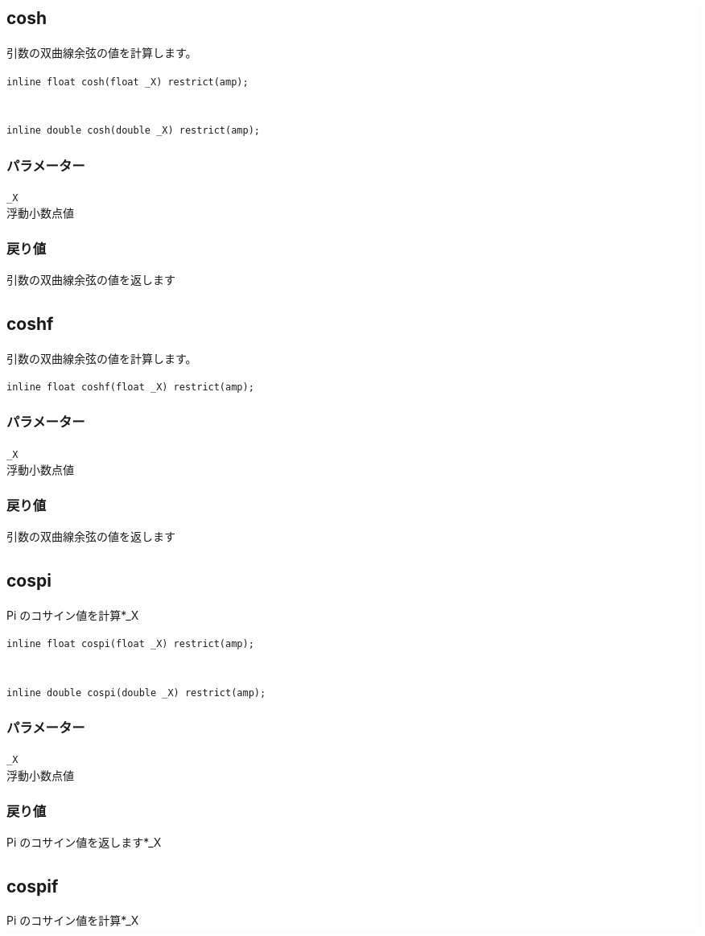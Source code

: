 ##  <a name="cosh"></a>  cosh  
 引数の双曲線余弦の値を計算します。  
  
```  
inline float cosh(float _X) restrict(amp);

 
inline double cosh(double _X) restrict(amp);
```  
  
### <a name="parameters"></a>パラメーター  
 `_X`  
 浮動小数点値  
  
### <a name="return-value"></a>戻り値  
 引数の双曲線余弦の値を返します  
  
##  <a name="coshf"></a>  coshf  
 引数の双曲線余弦の値を計算します。  
  
```  
inline float coshf(float _X) restrict(amp);
```  
  
### <a name="parameters"></a>パラメーター  
 `_X`  
 浮動小数点値  
  
### <a name="return-value"></a>戻り値  
 引数の双曲線余弦の値を返します  
  
##  <a name="cospi"></a>  cospi  
 Pi のコサイン値を計算\*_X  
  
```  
inline float cospi(float _X) restrict(amp);

 
inline double cospi(double _X) restrict(amp);
```  
  
### <a name="parameters"></a>パラメーター  
 `_X`  
 浮動小数点値  
  
### <a name="return-value"></a>戻り値  
 Pi のコサイン値を返します\*_X  
  
##  <a name="cospif"></a>  cospif  
 Pi のコサイン値を計算\*_X  
  